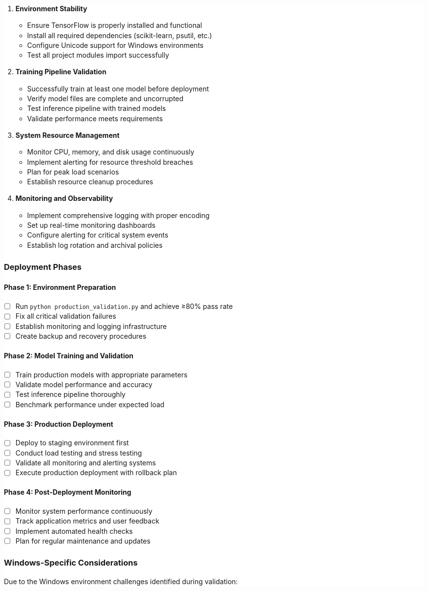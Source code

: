 1. **Environment Stability**
   - Ensure TensorFlow is properly installed and functional
   - Install all required dependencies (scikit-learn, psutil, etc.)
   - Configure Unicode support for Windows environments
   - Test all project modules import successfully

2. **Training Pipeline Validation**
   - Successfully train at least one model before deployment
   - Verify model files are complete and uncorrupted
   - Test inference pipeline with trained models
   - Validate performance meets requirements

3. **System Resource Management**
   - Monitor CPU, memory, and disk usage continuously
   - Implement alerting for resource threshold breaches
   - Plan for peak load scenarios
   - Establish resource cleanup procedures

4. **Monitoring and Observability**
   - Implement comprehensive logging with proper encoding
   - Set up real-time monitoring dashboards
   - Configure alerting for critical system events
   - Establish log rotation and archival policies

### Deployment Phases

#### Phase 1: Environment Preparation
- [ ] Run `python production_validation.py` and achieve ≥80% pass rate
- [ ] Fix all critical validation failures
- [ ] Establish monitoring and logging infrastructure
- [ ] Create backup and recovery procedures

#### Phase 2: Model Training and Validation
- [ ] Train production models with appropriate parameters
- [ ] Validate model performance and accuracy
- [ ] Test inference pipeline thoroughly
- [ ] Benchmark performance under expected load

#### Phase 3: Production Deployment
- [ ] Deploy to staging environment first
- [ ] Conduct load testing and stress testing
- [ ] Validate all monitoring and alerting systems
- [ ] Execute production deployment with rollback plan

#### Phase 4: Post-Deployment Monitoring
- [ ] Monitor system performance continuously
- [ ] Track application metrics and user feedback
- [ ] Implement automated health checks
- [ ] Plan for regular maintenance and updates

### Windows-Specific Considerations

Due to the Windows environment challenges identified during validation:

